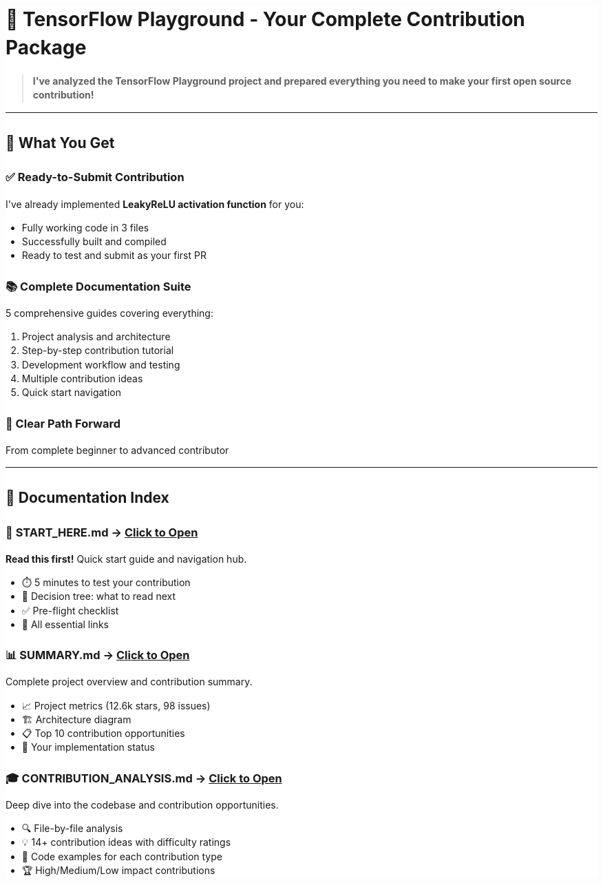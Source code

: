 # 🚀 TensorFlow Playground - Your Complete Contribution Package

> **I've analyzed the TensorFlow Playground project and prepared everything you need to make your first open source contribution!**

---

## 🎁 What You Get

### ✅ Ready-to-Submit Contribution
I've already implemented **LeakyReLU activation function** for you:
- Fully working code in 3 files
- Successfully built and compiled
- Ready to test and submit as your first PR

### 📚 Complete Documentation Suite
5 comprehensive guides covering everything:
1. Project analysis and architecture
2. Step-by-step contribution tutorial
3. Development workflow and testing
4. Multiple contribution ideas
5. Quick start navigation

### 🎯 Clear Path Forward
From complete beginner to advanced contributor

---

## 📖 Documentation Index

### 🌟 **START_HERE.md** → [Click to Open](START_HERE.md)
**Read this first!** Quick start guide and navigation hub.
- ⏱️ 5 minutes to test your contribution
- 🎯 Decision tree: what to read next
- ✅ Pre-flight checklist
- 🔗 All essential links

### 📊 **SUMMARY.md** → [Click to Open](SUMMARY.md)
Complete project overview and contribution summary.
- 📈 Project metrics (12.6k stars, 98 issues)
- 🏗️ Architecture diagram
- 📋 Top 10 contribution opportunities
- 🎯 Your implementation status

### 🎓 **CONTRIBUTION_ANALYSIS.md** → [Click to Open](CONTRIBUTION_ANALYSIS.md)
Deep dive into the codebase and contribution opportunities.
- 🔍 File-by-file analysis
- 💡 14+ contribution ideas with difficulty ratings
- 📝 Code examples for each contribution type
- 🏆 High/Medium/Low impact contributions
